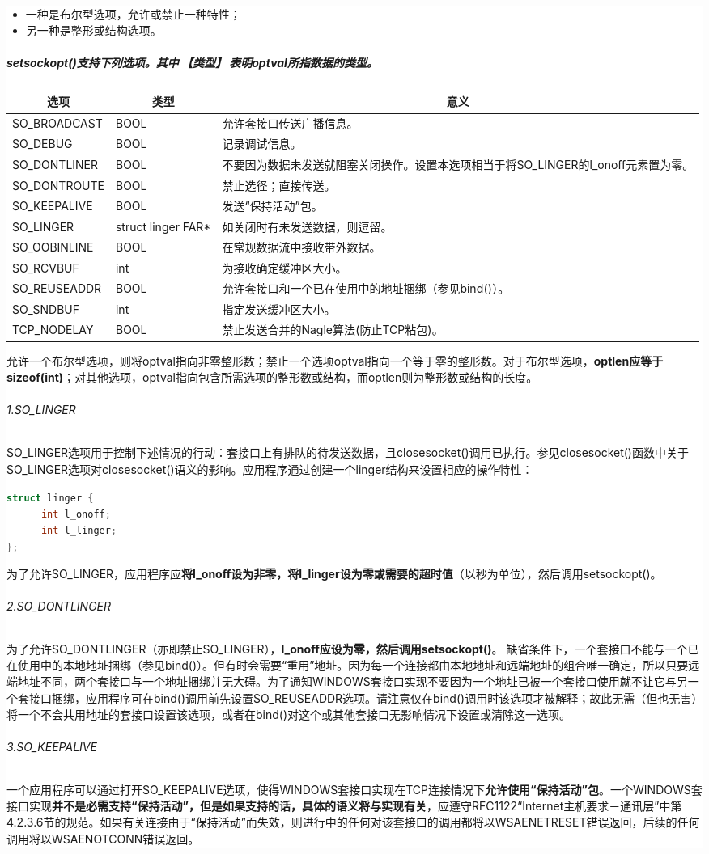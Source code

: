 - 一种是布尔型选项，允许或禁止一种特性；
- 另一种是整形或结构选项。

##### setsockopt()支持下列选项。其中 【类型】 表明optval所指数据的类型。

| 选项         | 类型               | 意义                                                         |
| ------------ | ------------------ | ------------------------------------------------------------ |
| SO_BROADCAST | BOOL               | 允许套接口传送广播信息。                                     |
| SO_DEBUG     | BOOL               | 记录调试信息。                                               |
| SO_DONTLINER | BOOL               | 不要因为数据未发送就阻塞关闭操作。设置本选项相当于将SO_LINGER的l_onoff元素置为零。 |
| SO_DONTROUTE | BOOL               | 禁止选径；直接传送。                                         |
| SO_KEEPALIVE | BOOL               | 发送“保持活动”包。                                           |
| SO_LINGER    | struct linger FAR* | 如关闭时有未发送数据，则逗留。                               |
| SO_OOBINLINE | BOOL               | 在常规数据流中接收带外数据。                                 |
| SO_RCVBUF    | int                | 为接收确定缓冲区大小。                                       |
| SO_REUSEADDR | BOOL               | 允许套接口和一个已在使用中的地址捆绑（参见bind()）。         |
| SO_SNDBUF    | int                | 指定发送缓冲区大小。                                         |
| TCP_NODELAY  | BOOL               | 禁止发送合并的Nagle算法(防止TCP粘包)。                       |

允许一个布尔型选项，则将optval指向非零整形数；禁止一个选项optval指向一个等于零的整形数。对于布尔型选项，**optlen应等于sizeof(int)**；对其他选项，optval指向包含所需选项的整形数或结构，而optlen则为整形数或结构的长度。

###### 1.SO_LINGER

SO_LINGER选项用于控制下述情况的行动：套接口上有排队的待发送数据，且closesocket()调用已执行。参见closesocket()函数中关于SO_LINGER选项对closesocket()语义的影响。应用程序通过创建一个linger结构来设置相应的操作特性：

```c++
struct linger {
      int l_onoff;
      int l_linger;
};
```

为了允许SO_LINGER，应用程序应**将l_onoff设为非零，将l_linger设为零或需要的超时值**（以秒为单位），然后调用setsockopt()。

###### 2.SO_DONTLINGER

为了允许SO_DONTLINGER（亦即禁止SO_LINGER），**l_onoff应设为零，然后调用setsockopt()**。
缺省条件下，一个套接口不能与一个已在使用中的本地地址捆绑（参见bind()）。但有时会需要“重用”地址。因为每一个连接都由本地地址和远端地址的组合唯一确定，所以只要远端地址不同，两个套接口与一个地址捆绑并无大碍。为了通知WINDOWS套接口实现不要因为一个地址已被一个套接口使用就不让它与另一个套接口捆绑，应用程序可在bind()调用前先设置SO_REUSEADDR选项。请注意仅在bind()调用时该选项才被解释；故此无需（但也无害）将一个不会共用地址的套接口设置该选项，或者在bind()对这个或其他套接口无影响情况下设置或清除这一选项。

###### 3.SO_KEEPALIVE

一个应用程序可以通过打开SO_KEEPALIVE选项，使得WINDOWS套接口实现在TCP连接情况下**允许使用“保持活动”包**。一个WINDOWS套接口实现**并不是必需支持“保持活动”，但是如果支持的话，具体的语义将与实现有关**，应遵守RFC1122“Internet主机要求－通讯层”中第4.2.3.6节的规范。如果有关连接由于“保持活动”而失效，则进行中的任何对该套接口的调用都将以WSAENETRESET错误返回，后续的任何调用将以WSAENOTCONN错误返回。

